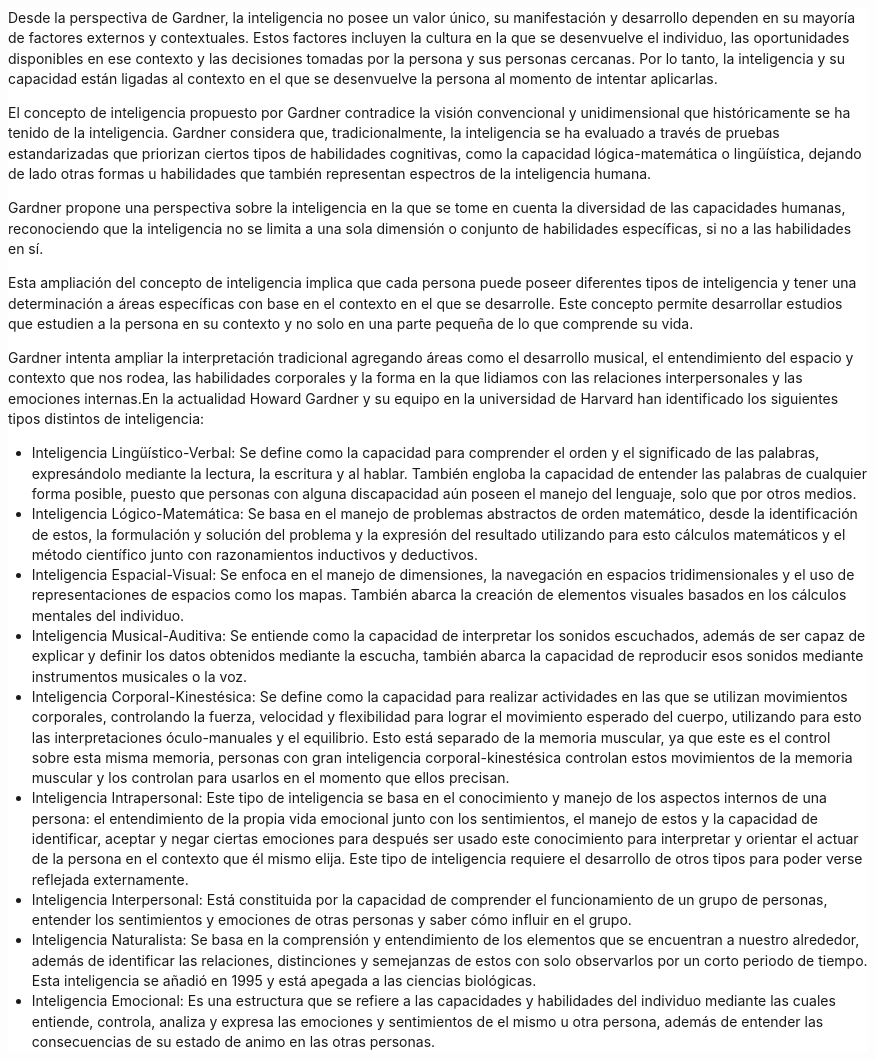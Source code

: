 Desde la perspectiva de Gardner, la inteligencia no posee un valor único, su manifestación y desarrollo dependen en su mayoría de factores externos y contextuales. Estos factores incluyen la cultura en la que se desenvuelve el individuo, las oportunidades disponibles en ese contexto y las decisiones tomadas por la persona y sus personas cercanas. Por lo tanto, la inteligencia y su capacidad están ligadas al contexto en el que se desenvuelve la persona al momento de intentar aplicarlas.

El concepto de inteligencia propuesto por Gardner contradice la visión convencional y unidimensional que históricamente se ha tenido de la inteligencia. Gardner considera que, tradicionalmente, la inteligencia se ha evaluado a través de pruebas estandarizadas que priorizan ciertos tipos de habilidades cognitivas, como la capacidad lógica-matemática o lingüística, dejando de lado otras formas u habilidades que también representan espectros de la inteligencia humana.

Gardner propone una perspectiva sobre la inteligencia en la que se tome en cuenta la diversidad de las capacidades humanas, reconociendo que la inteligencia no se limita a una sola dimensión o conjunto de habilidades específicas, si no a las habilidades en sí.

Esta ampliación del concepto de inteligencia implica que cada persona puede poseer diferentes tipos de inteligencia y tener una determinación a áreas específicas con base en el contexto en el que se desarrolle. Este concepto permite desarrollar estudios que estudien a la persona en su contexto y no solo en una parte pequeña de lo que comprende su vida.

Gardner intenta ampliar la interpretación tradicional agregando áreas como el desarrollo musical, el entendimiento del espacio y contexto que nos rodea, las habilidades corporales y la forma en la que lidiamos con las relaciones interpersonales y las emociones internas.En la actualidad Howard Gardner y su equipo en la universidad de Harvard han identificado los siguientes tipos distintos de inteligencia:

* Inteligencia Lingüístico-Verbal: Se define como la capacidad para comprender el orden y el significado de las palabras, expresándolo mediante la lectura, la escritura y al hablar. También engloba la capacidad de entender las palabras de cualquier forma posible, puesto que personas con alguna discapacidad aún poseen el manejo del lenguaje, solo que por otros medios.
* Inteligencia Lógico-Matemática: Se basa en el manejo de problemas abstractos de orden matemático, desde la identificación de estos, la formulación y solución del problema y la expresión del resultado utilizando para esto cálculos matemáticos y el método científico junto con razonamientos inductivos y deductivos.
* Inteligencia Espacial-Visual: Se enfoca en el manejo de dimensiones, la navegación en espacios tridimensionales y el uso de representaciones de espacios como los mapas. También abarca la creación de elementos visuales basados en los cálculos mentales del individuo.
* Inteligencia Musical-Auditiva: Se entiende como la capacidad de interpretar los sonidos escuchados, además de ser capaz de explicar y definir los datos obtenidos mediante la escucha, también abarca la capacidad de reproducir esos sonidos mediante instrumentos musicales o la voz.
* Inteligencia Corporal-Kinestésica: Se define como la capacidad para realizar actividades en las que se utilizan movimientos corporales, controlando la fuerza, velocidad y flexibilidad para lograr el movimiento esperado del cuerpo, utilizando para esto las interpretaciones óculo-manuales y el equilibrio. Esto está separado de la memoria muscular, ya que este es el control sobre esta misma memoria, personas con gran inteligencia corporal-kinestésica controlan estos movimientos de la memoria muscular y los controlan para usarlos en el momento que ellos precisan.
* Inteligencia Intrapersonal: Este tipo de inteligencia se basa en el conocimiento y manejo de los aspectos internos de una persona: el entendimiento de la propia vida emocional junto con los sentimientos, el manejo de estos y la capacidad de identificar, aceptar y negar ciertas emociones para después ser usado este conocimiento para interpretar y orientar el actuar de la persona en el contexto que él mismo elija. Este tipo de inteligencia requiere el desarrollo de otros tipos para poder verse reflejada externamente.
* Inteligencia Interpersonal: Está constituida por la capacidad de comprender el funcionamiento de un grupo de personas, entender los sentimientos y emociones de otras personas y saber cómo influir en el grupo.
* Inteligencia Naturalista: Se basa en la comprensión y entendimiento de los elementos que se encuentran a nuestro alrededor, además de identificar las relaciones, distinciones y semejanzas de estos con solo observarlos por un corto periodo de tiempo. Esta inteligencia se añadió en 1995 y está apegada a las ciencias biológicas.
* Inteligencia Emocional: Es una estructura que se refiere a las capacidades y habilidades del individuo mediante las cuales entiende, controla, analiza y expresa las emociones y sentimientos de el mismo u otra persona, además de entender las consecuencias de su estado de animo en las otras personas.
